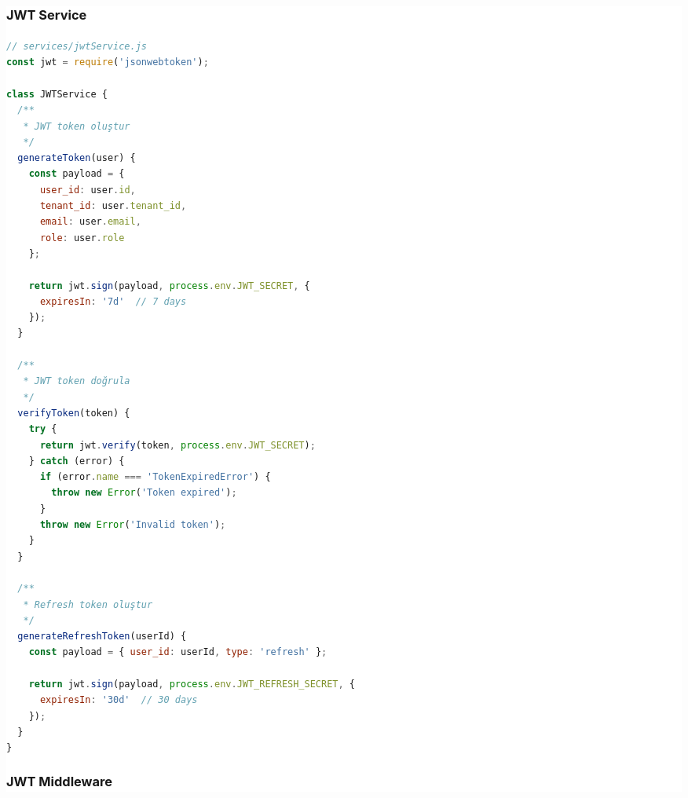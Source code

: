 ### JWT Service

```javascript
// services/jwtService.js
const jwt = require('jsonwebtoken');

class JWTService {
  /**
   * JWT token oluştur
   */
  generateToken(user) {
    const payload = {
      user_id: user.id,
      tenant_id: user.tenant_id,
      email: user.email,
      role: user.role
    };
    
    return jwt.sign(payload, process.env.JWT_SECRET, {
      expiresIn: '7d'  // 7 days
    });
  }
  
  /**
   * JWT token doğrula
   */
  verifyToken(token) {
    try {
      return jwt.verify(token, process.env.JWT_SECRET);
    } catch (error) {
      if (error.name === 'TokenExpiredError') {
        throw new Error('Token expired');
      }
      throw new Error('Invalid token');
    }
  }
  
  /**
   * Refresh token oluştur
   */
  generateRefreshToken(userId) {
    const payload = { user_id: userId, type: 'refresh' };
    
    return jwt.sign(payload, process.env.JWT_REFRESH_SECRET, {
      expiresIn: '30d'  // 30 days
    });
  }
}
```

### JWT Middleware
